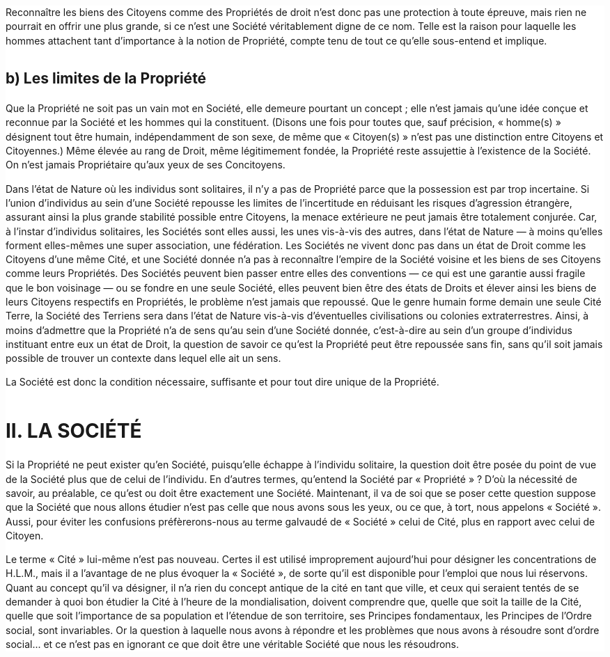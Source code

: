 Reconnaître les biens des Citoyens comme des Propriétés de droit n’est donc pas une protection à toute épreuve, mais rien ne pourrait en offrir une plus grande, si ce n’est une Société véritablement digne de ce nom. Telle est la raison pour laquelle les hommes attachent tant d’importance à la notion de Propriété, compte tenu de tout ce qu’elle sous-entend et implique.

## b) Les limites de la Propriété

Que la Propriété ne soit pas un vain mot en Société, elle demeure pourtant un concept ; elle n’est jamais qu’une idée conçue et reconnue par la Société et les hommes qui la constituent. (Disons une fois pour toutes que, sauf précision, « homme(s) » désignent tout être humain, indépendamment de son sexe, de même que « Citoyen(s) » n’est pas une distinction entre Citoyens et Citoyennes.) Même élevée au rang de Droit, même légitimement fondée, la Propriété reste assujettie à l’existence de la Société. On n’est jamais Propriétaire qu’aux yeux de ses Concitoyens.

Dans l’état de Nature où les individus sont solitaires, il n’y a pas de Propriété parce que la possession est par trop incertaine. Si l’union d’individus au sein d’une Société repousse les limites de l’incertitude en réduisant les risques d’agression étrangère, assurant ainsi la plus grande stabilité possible entre Citoyens, la menace extérieure ne peut jamais être totalement conjurée. Car, à l’instar d’individus solitaires, les Sociétés sont elles aussi, les unes vis-à-vis des autres, dans l’état de Nature — à moins qu’elles forment elles-mêmes une super association, une fédération. Les Sociétés ne vivent donc pas dans un état de Droit comme les Citoyens d’une même Cité, et une Société donnée n’a pas à reconnaître l’empire de la Société voisine et les biens de ses Citoyens comme leurs Propriétés. Des Sociétés peuvent bien passer entre elles des conventions — ce qui est une garantie aussi fragile que le bon voisinage — ou se fondre en une seule Société, elles peuvent bien être des états de Droits et élever ainsi les biens de leurs Citoyens respectifs en Propriétés, le problème n’est jamais que repoussé. Que le genre humain forme demain une seule Cité Terre, la Société des Terriens sera dans l’état de Nature vis-à-vis d’éventuelles civilisations ou colonies extraterrestres. Ainsi, à moins d’admettre que la Propriété n’a de sens qu’au sein d’une Société donnée, c’est-à-dire au sein d’un groupe d’individus instituant entre eux un état de Droit, la question de savoir ce qu’est la Propriété peut être repoussée sans fin, sans qu’il soit jamais possible de trouver un contexte dans lequel elle ait un sens.

La Société est donc la condition nécessaire, suffisante et pour tout dire unique de la Propriété.

# II. LA SOCIÉTÉ

Si la Propriété ne peut exister qu’en Société, puisqu’elle échappe à l’individu solitaire, la question doit être posée du point de vue de la Société plus que de celui de l’individu. En d’autres termes, qu’entend la Société par « Propriété » ? D’où la nécessité de savoir, au préalable, ce qu’est ou doit être exactement une Société. Maintenant, il va de soi que se poser cette question suppose que la Société que nous allons étudier n’est pas celle que nous avons sous les yeux, ou ce que, à tort, nous appelons « Société ». Aussi, pour éviter les confusions préfèrerons-nous au terme galvaudé de « Société » celui de Cité, plus en rapport avec celui de Citoyen.

Le terme « Cité » lui-même n’est pas nouveau. Certes il est utilisé improprement aujourd’hui pour désigner les concentrations de H.L.M., mais il a l’avantage de ne plus évoquer la « Société », de sorte qu’il est disponible pour l’emploi que nous lui réservons. Quant au concept qu’il va désigner, il n’a rien du concept antique de la cité en tant que ville, et ceux qui seraient tentés de se demander à quoi bon étudier la Cité à l’heure de la mondialisation, doivent comprendre que, quelle que soit la taille de la Cité, quelle que soit l’importance de sa population et l’étendue de son territoire, ses Principes fondamentaux, les Principes de l’Ordre social, sont invariables. Or la question à laquelle nous avons à répondre et les problèmes que nous avons à résoudre sont d’ordre social... et ce n’est pas en ignorant ce que doit être une véritable Société que nous les résoudrons.
